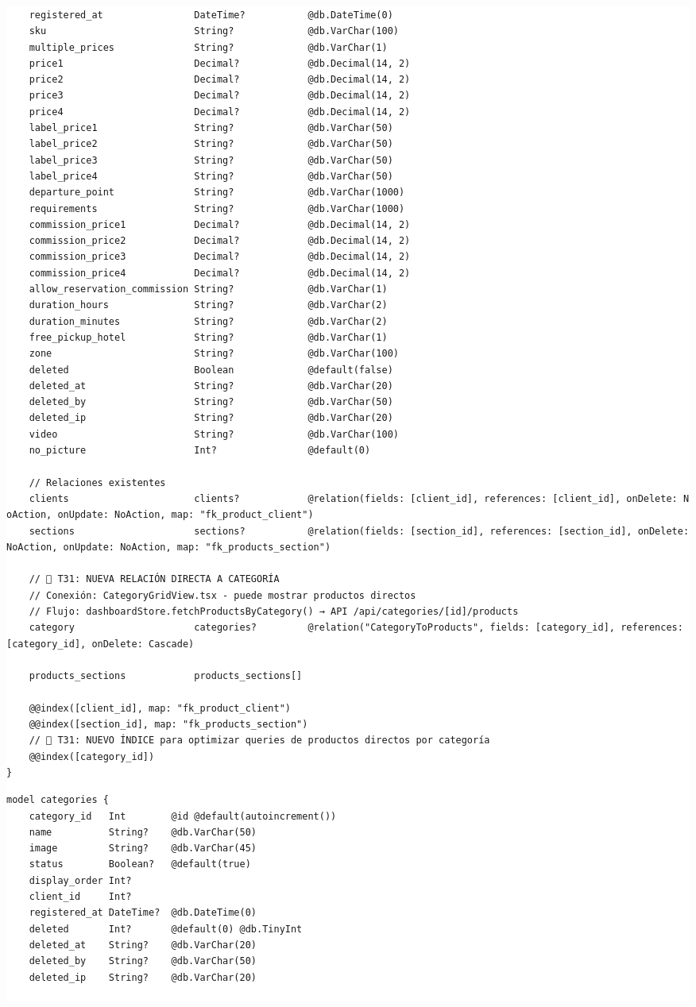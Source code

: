 ```prisma
    registered_at                DateTime?           @db.DateTime(0)
    sku                          String?             @db.VarChar(100)
    multiple_prices              String?             @db.VarChar(1)
    price1                       Decimal?            @db.Decimal(14, 2)
    price2                       Decimal?            @db.Decimal(14, 2)
    price3                       Decimal?            @db.Decimal(14, 2)
    price4                       Decimal?            @db.Decimal(14, 2)
    label_price1                 String?             @db.VarChar(50)
    label_price2                 String?             @db.VarChar(50)
    label_price3                 String?             @db.VarChar(50)
    label_price4                 String?             @db.VarChar(50)
    departure_point              String?             @db.VarChar(1000)
    requirements                 String?             @db.VarChar(1000)
    commission_price1            Decimal?            @db.Decimal(14, 2)
    commission_price2            Decimal?            @db.Decimal(14, 2)
    commission_price3            Decimal?            @db.Decimal(14, 2)
    commission_price4            Decimal?            @db.Decimal(14, 2)
    allow_reservation_commission String?             @db.VarChar(1)
    duration_hours               String?             @db.VarChar(2)
    duration_minutes             String?             @db.VarChar(2)
    free_pickup_hotel            String?             @db.VarChar(1)
    zone                         String?             @db.VarChar(100)
    deleted                      Boolean             @default(false)
    deleted_at                   String?             @db.VarChar(20)
    deleted_by                   String?             @db.VarChar(50)
    deleted_ip                   String?             @db.VarChar(20)
    video                        String?             @db.VarChar(100)
    no_picture                   Int?                @default(0)
    
    // Relaciones existentes
    clients                      clients?            @relation(fields: [client_id], references: [client_id], onDelete: NoAction, onUpdate: NoAction, map: "fk_product_client")
    sections                     sections?           @relation(fields: [section_id], references: [section_id], onDelete: NoAction, onUpdate: NoAction, map: "fk_products_section")
    
    // 🎯 T31: NUEVA RELACIÓN DIRECTA A CATEGORÍA
    // Conexión: CategoryGridView.tsx - puede mostrar productos directos
    // Flujo: dashboardStore.fetchProductsByCategory() → API /api/categories/[id]/products
    category                     categories?         @relation("CategoryToProducts", fields: [category_id], references: [category_id], onDelete: Cascade)
    
    products_sections            products_sections[]

    @@index([client_id], map: "fk_product_client")
    @@index([section_id], map: "fk_products_section")
    // 🎯 T31: NUEVO ÍNDICE para optimizar queries de productos directos por categoría
    @@index([category_id])
}
```

```prisma
model categories {
    category_id   Int        @id @default(autoincrement())
    name          String?    @db.VarChar(50)
    image         String?    @db.VarChar(45)
    status        Boolean?   @default(true)
    display_order Int?
    client_id     Int?
    registered_at DateTime?  @db.DateTime(0)
    deleted       Int?       @default(0) @db.TinyInt
    deleted_at    String?    @db.VarChar(20)
    deleted_by    String?    @db.VarChar(50)
    deleted_ip    String?    @db.VarChar(20)
    
```